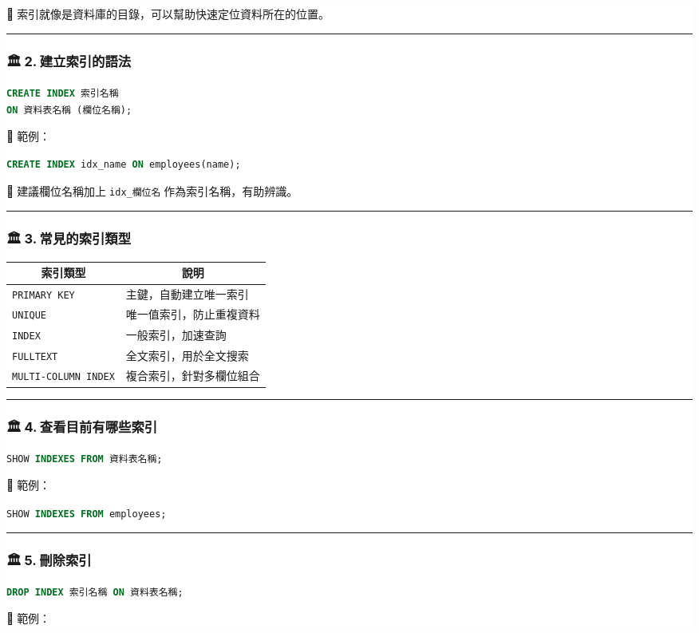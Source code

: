 📌 索引就像是資料庫的目錄，可以幫助快速定位資料所在的位置。

---

### 🏛️ 2. 建立索引的語法

```sql
CREATE INDEX 索引名稱
ON 資料表名稱 (欄位名稱);
```

🔸 範例：

```sql
CREATE INDEX idx_name ON employees(name);
```

📌 建議欄位名稱加上 `idx_欄位名` 作為索引名稱，有助辨識。

---

### 🏛️ 3. 常見的索引類型

| 索引類型 | 說明 |
|----------|------|
| `PRIMARY KEY` | 主鍵，自動建立唯一索引 |
| `UNIQUE` | 唯一值索引，防止重複資料 |
| `INDEX` | 一般索引，加速查詢 |
| `FULLTEXT` | 全文索引，用於全文搜索 |
| `MULTI-COLUMN INDEX` | 複合索引，針對多欄位組合 |

---

### 🏛️ 4. 查看目前有哪些索引

```sql
SHOW INDEXES FROM 資料表名稱;
```

🔸 範例：

```sql
SHOW INDEXES FROM employees;
```

---

### 🏛️ 5. 刪除索引

```sql
DROP INDEX 索引名稱 ON 資料表名稱;
```

🔸 範例：
